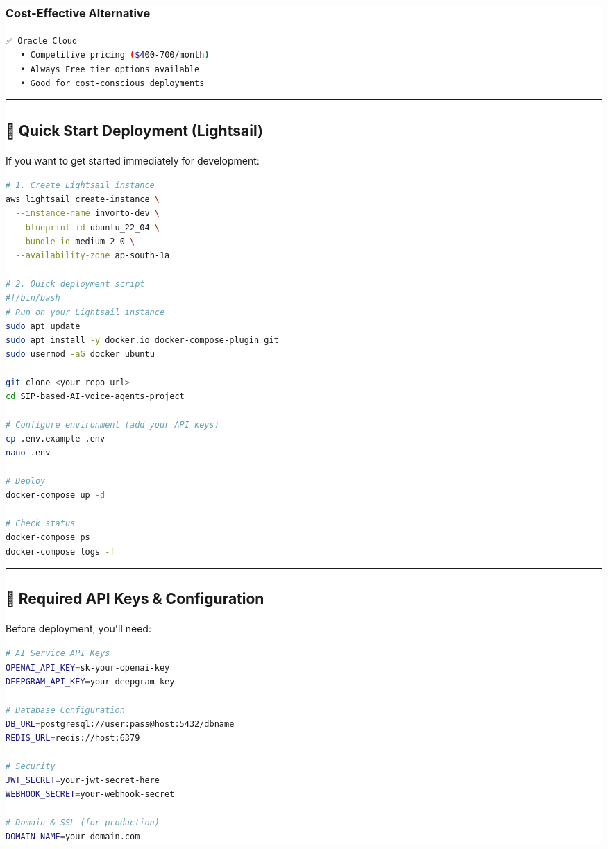 ### **Cost-Effective Alternative**
```bash
✅ Oracle Cloud
   • Competitive pricing ($400-700/month)
   • Always Free tier options available
   • Good for cost-conscious deployments
```

---

## 🚀 **Quick Start Deployment (Lightsail)**

If you want to get started immediately for development:

```bash
# 1. Create Lightsail instance
aws lightsail create-instance \
  --instance-name invorto-dev \
  --blueprint-id ubuntu_22_04 \
  --bundle-id medium_2_0 \
  --availability-zone ap-south-1a

# 2. Quick deployment script
#!/bin/bash
# Run on your Lightsail instance
sudo apt update
sudo apt install -y docker.io docker-compose-plugin git
sudo usermod -aG docker ubuntu

git clone <your-repo-url>
cd SIP-based-AI-voice-agents-project

# Configure environment (add your API keys)
cp .env.example .env
nano .env

# Deploy
docker-compose up -d

# Check status
docker-compose ps
docker-compose logs -f
```

---

## 🔧 **Required API Keys & Configuration**

Before deployment, you'll need:

```bash
# AI Service API Keys
OPENAI_API_KEY=sk-your-openai-key
DEEPGRAM_API_KEY=your-deepgram-key

# Database Configuration
DB_URL=postgresql://user:pass@host:5432/dbname
REDIS_URL=redis://host:6379

# Security
JWT_SECRET=your-jwt-secret-here
WEBHOOK_SECRET=your-webhook-secret

# Domain & SSL (for production)
DOMAIN_NAME=your-domain.com
```